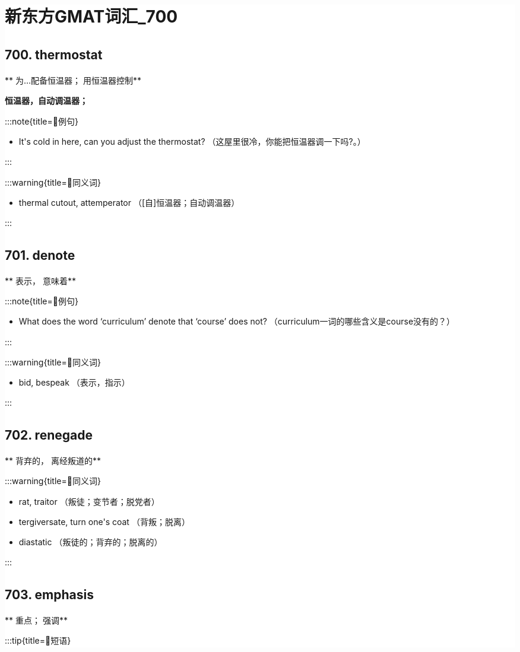 # 新东方GMAT词汇_700

## 700. thermostat

** 为…配备恒温器； 用恒温器控制**

**恒温器，自动调温器；**

:::note{title=🎤例句}

- It's cold in here, can you adjust the thermostat? （这屋里很冷，你能把恒温器调一下吗?。）

:::

:::warning{title=🤔同义词}

- thermal cutout, attemperator （[自]恒温器；自动调温器）

:::


## 701. denote

** 表示， 意味着**

:::note{title=🎤例句}

- What does the word ‘curriculum’ denote that ‘course’ does not? （curriculum一词的哪些含义是course没有的？）

:::

:::warning{title=🤔同义词}

- bid, bespeak （表示，指示）

:::


## 702. renegade

** 背弃的， 离经叛道的**

:::warning{title=🤔同义词}

- rat, traitor （叛徒；变节者；脱党者）

- tergiversate, turn one's coat （背叛；脱离）

- diastatic （叛徒的；背弃的；脱离的）

:::


## 703. emphasis

** 重点； 强调**

:::tip{title=🤩短语}

